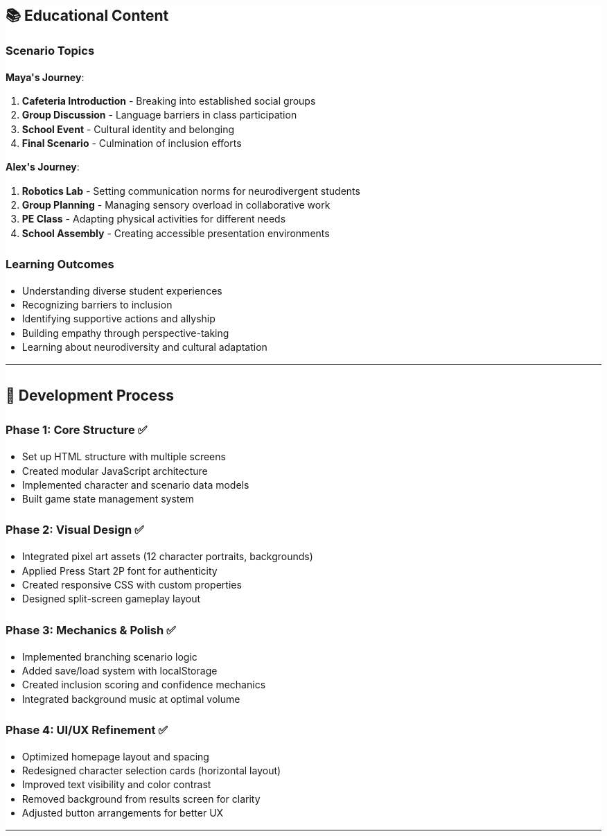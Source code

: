 
## 📚 Educational Content

### Scenario Topics

**Maya's Journey**:
1. **Cafeteria Introduction** - Breaking into established social groups
2. **Group Discussion** - Language barriers in class participation
3. **School Event** - Cultural identity and belonging
4. **Final Scenario** - Culmination of inclusion efforts

**Alex's Journey**:
1. **Robotics Lab** - Setting communication norms for neurodivergent students
2. **Group Planning** - Managing sensory overload in collaborative work
3. **PE Class** - Adapting physical activities for different needs
4. **School Assembly** - Creating accessible presentation environments

### Learning Outcomes
- Understanding diverse student experiences
- Recognizing barriers to inclusion
- Identifying supportive actions and allyship
- Building empathy through perspective-taking
- Learning about neurodiversity and cultural adaptation

---

## 🚀 Development Process

### Phase 1: Core Structure ✅
- Set up HTML structure with multiple screens
- Created modular JavaScript architecture
- Implemented character and scenario data models
- Built game state management system

### Phase 2: Visual Design ✅
- Integrated pixel art assets (12 character portraits, backgrounds)
- Applied Press Start 2P font for authenticity
- Created responsive CSS with custom properties
- Designed split-screen gameplay layout

### Phase 3: Mechanics & Polish ✅
- Implemented branching scenario logic
- Added save/load system with localStorage
- Created inclusion scoring and confidence mechanics
- Integrated background music at optimal volume

### Phase 4: UI/UX Refinement ✅
- Optimized homepage layout and spacing
- Redesigned character selection cards (horizontal layout)
- Improved text visibility and color contrast
- Removed background from results screen for clarity
- Adjusted button arrangements for better UX

---